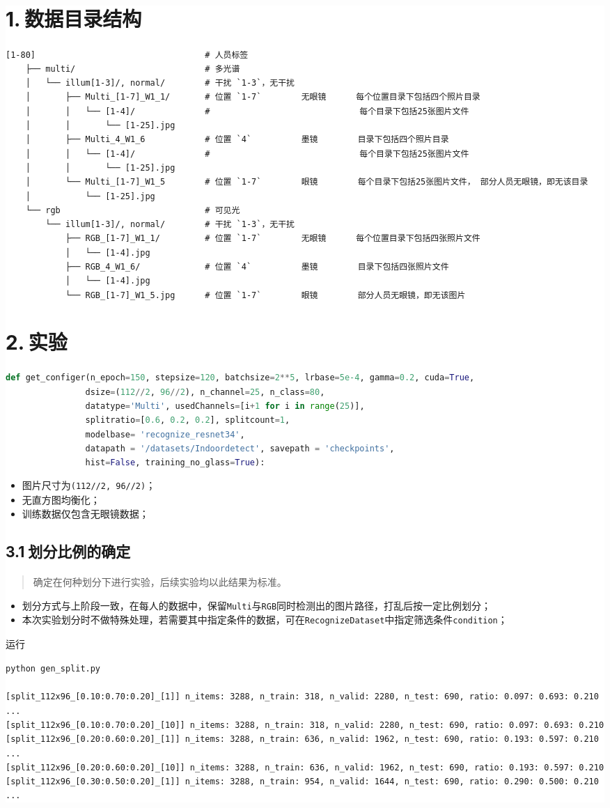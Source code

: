 # 1. 数据目录结构
```
[1-80]                                  # 人员标签
    ├── multi/                          # 多光谱
    │   └── illum[1-3]/, normal/        # 干扰 `1-3`，无干扰
    │       ├── Multi_[1-7]_W1_1/       # 位置 `1-7`        无眼镜      每个位置目录下包括四个照片目录
    │       │   └── [1-4]/              #                              每个目录下包括25张图片文件
    │       │       └── [1-25].jpg
    │       ├── Multi_4_W1_6            # 位置 `4`          墨镜        目录下包括四个照片目录
    │       │   └── [1-4]/              #                              每个目录下包括25张图片文件
    │       │       └── [1-25].jpg
    │       └── Multi_[1-7]_W1_5        # 位置 `1-7`        眼镜        每个目录下包括25张图片文件， 部分人员无眼镜，即无该目录
    │           └── [1-25].jpg        
    └── rgb                             # 可见光
        └── illum[1-3]/, normal/        # 干扰 `1-3`，无干扰
            ├── RGB_[1-7]_W1_1/         # 位置 `1-7`        无眼镜      每个位置目录下包括四张照片文件
            │   └── [1-4].jpg
            ├── RGB_4_W1_6/             # 位置 `4`          墨镜        目录下包括四张照片文件
            │   └── [1-4].jpg
            └── RGB_[1-7]_W1_5.jpg      # 位置 `1-7`        眼镜        部分人员无眼镜，即无该图片
```

# 2. 实验

``` python
def get_configer(n_epoch=150, stepsize=120, batchsize=2**5, lrbase=5e-4, gamma=0.2, cuda=True, 
                dsize=(112//2, 96//2), n_channel=25, n_class=80, 
                datatype='Multi', usedChannels=[i+1 for i in range(25)], 
                splitratio=[0.6, 0.2, 0.2], splitcount=1, 
                modelbase= 'recognize_resnet34', 
                datapath = '/datasets/Indoordetect', savepath = 'checkpoints', 
                hist=False, training_no_glass=True):
```

- 图片尺寸为`(112//2, 96//2)`； 
- 无直方图均衡化；
- 训练数据仅包含无眼镜数据；

## 3.1 划分比例的确定

> 确定在何种划分下进行实验，后续实验均以此结果为标准。

- 划分方式与上阶段一致，在每人的数据中，保留`Multi`与`RGB`同时检测出的图片路径，打乱后按一定比例划分；
- 本次实验划分时不做特殊处理，若需要其中指定条件的数据，可在`RecognizeDataset`中指定筛选条件`condition`；

运行
``` shell
python gen_split.py

[split_112x96_[0.10:0.70:0.20]_[1]] n_items: 3288, n_train: 318, n_valid: 2280, n_test: 690, ratio: 0.097: 0.693: 0.210
...
[split_112x96_[0.10:0.70:0.20]_[10]] n_items: 3288, n_train: 318, n_valid: 2280, n_test: 690, ratio: 0.097: 0.693: 0.210
[split_112x96_[0.20:0.60:0.20]_[1]] n_items: 3288, n_train: 636, n_valid: 1962, n_test: 690, ratio: 0.193: 0.597: 0.210
...
[split_112x96_[0.20:0.60:0.20]_[10]] n_items: 3288, n_train: 636, n_valid: 1962, n_test: 690, ratio: 0.193: 0.597: 0.210
[split_112x96_[0.30:0.50:0.20]_[1]] n_items: 3288, n_train: 954, n_valid: 1644, n_test: 690, ratio: 0.290: 0.500: 0.210
...
```